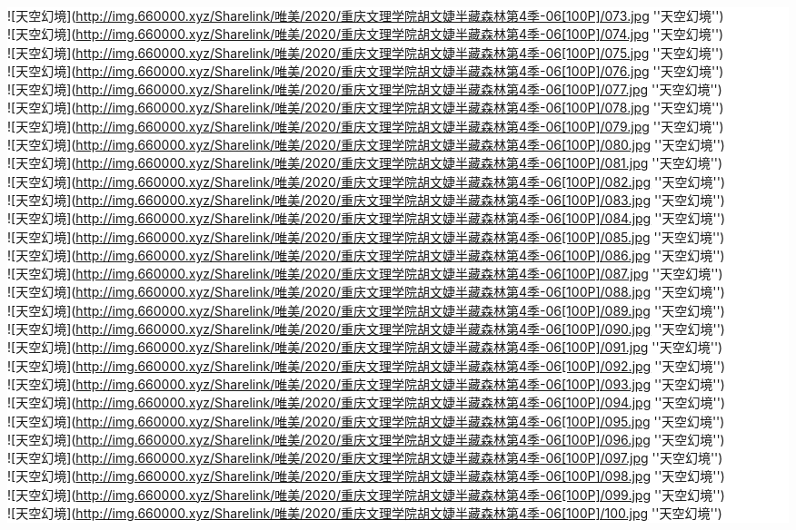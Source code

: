 ![天空幻境](http://img.660000.xyz/Sharelink/唯美/2020/重庆文理学院胡文婕半藏森林第4季-06[100P]/073.jpg ''天空幻境'') <br>
![天空幻境](http://img.660000.xyz/Sharelink/唯美/2020/重庆文理学院胡文婕半藏森林第4季-06[100P]/074.jpg ''天空幻境'') <br>
![天空幻境](http://img.660000.xyz/Sharelink/唯美/2020/重庆文理学院胡文婕半藏森林第4季-06[100P]/075.jpg ''天空幻境'') <br>
![天空幻境](http://img.660000.xyz/Sharelink/唯美/2020/重庆文理学院胡文婕半藏森林第4季-06[100P]/076.jpg ''天空幻境'') <br>
![天空幻境](http://img.660000.xyz/Sharelink/唯美/2020/重庆文理学院胡文婕半藏森林第4季-06[100P]/077.jpg ''天空幻境'') <br>
![天空幻境](http://img.660000.xyz/Sharelink/唯美/2020/重庆文理学院胡文婕半藏森林第4季-06[100P]/078.jpg ''天空幻境'') <br>
![天空幻境](http://img.660000.xyz/Sharelink/唯美/2020/重庆文理学院胡文婕半藏森林第4季-06[100P]/079.jpg ''天空幻境'') <br>
![天空幻境](http://img.660000.xyz/Sharelink/唯美/2020/重庆文理学院胡文婕半藏森林第4季-06[100P]/080.jpg ''天空幻境'') <br>
![天空幻境](http://img.660000.xyz/Sharelink/唯美/2020/重庆文理学院胡文婕半藏森林第4季-06[100P]/081.jpg ''天空幻境'') <br>
![天空幻境](http://img.660000.xyz/Sharelink/唯美/2020/重庆文理学院胡文婕半藏森林第4季-06[100P]/082.jpg ''天空幻境'') <br>
![天空幻境](http://img.660000.xyz/Sharelink/唯美/2020/重庆文理学院胡文婕半藏森林第4季-06[100P]/083.jpg ''天空幻境'') <br>
![天空幻境](http://img.660000.xyz/Sharelink/唯美/2020/重庆文理学院胡文婕半藏森林第4季-06[100P]/084.jpg ''天空幻境'') <br>
![天空幻境](http://img.660000.xyz/Sharelink/唯美/2020/重庆文理学院胡文婕半藏森林第4季-06[100P]/085.jpg ''天空幻境'') <br>
![天空幻境](http://img.660000.xyz/Sharelink/唯美/2020/重庆文理学院胡文婕半藏森林第4季-06[100P]/086.jpg ''天空幻境'') <br>
![天空幻境](http://img.660000.xyz/Sharelink/唯美/2020/重庆文理学院胡文婕半藏森林第4季-06[100P]/087.jpg ''天空幻境'') <br>
![天空幻境](http://img.660000.xyz/Sharelink/唯美/2020/重庆文理学院胡文婕半藏森林第4季-06[100P]/088.jpg ''天空幻境'') <br>
![天空幻境](http://img.660000.xyz/Sharelink/唯美/2020/重庆文理学院胡文婕半藏森林第4季-06[100P]/089.jpg ''天空幻境'') <br>
![天空幻境](http://img.660000.xyz/Sharelink/唯美/2020/重庆文理学院胡文婕半藏森林第4季-06[100P]/090.jpg ''天空幻境'') <br>
![天空幻境](http://img.660000.xyz/Sharelink/唯美/2020/重庆文理学院胡文婕半藏森林第4季-06[100P]/091.jpg ''天空幻境'') <br>
![天空幻境](http://img.660000.xyz/Sharelink/唯美/2020/重庆文理学院胡文婕半藏森林第4季-06[100P]/092.jpg ''天空幻境'') <br>
![天空幻境](http://img.660000.xyz/Sharelink/唯美/2020/重庆文理学院胡文婕半藏森林第4季-06[100P]/093.jpg ''天空幻境'') <br>
![天空幻境](http://img.660000.xyz/Sharelink/唯美/2020/重庆文理学院胡文婕半藏森林第4季-06[100P]/094.jpg ''天空幻境'') <br>
![天空幻境](http://img.660000.xyz/Sharelink/唯美/2020/重庆文理学院胡文婕半藏森林第4季-06[100P]/095.jpg ''天空幻境'') <br>
![天空幻境](http://img.660000.xyz/Sharelink/唯美/2020/重庆文理学院胡文婕半藏森林第4季-06[100P]/096.jpg ''天空幻境'') <br>
![天空幻境](http://img.660000.xyz/Sharelink/唯美/2020/重庆文理学院胡文婕半藏森林第4季-06[100P]/097.jpg ''天空幻境'') <br>
![天空幻境](http://img.660000.xyz/Sharelink/唯美/2020/重庆文理学院胡文婕半藏森林第4季-06[100P]/098.jpg ''天空幻境'') <br>
![天空幻境](http://img.660000.xyz/Sharelink/唯美/2020/重庆文理学院胡文婕半藏森林第4季-06[100P]/099.jpg ''天空幻境'') <br>
![天空幻境](http://img.660000.xyz/Sharelink/唯美/2020/重庆文理学院胡文婕半藏森林第4季-06[100P]/100.jpg ''天空幻境'') <br>